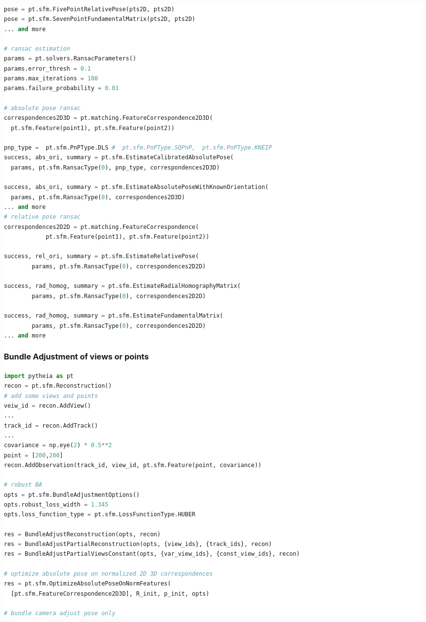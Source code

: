 ``` Python
pose = pt.sfm.FivePointRelativePose(pts2D, pts2D)
pose = pt.sfm.SevenPointFundamentalMatrix(pts2D, pts2D)
... and more

# ransac estimation
params = pt.solvers.RansacParameters()
params.error_thresh = 0.1
params.max_iterations = 100
params.failure_probability = 0.01

# absolute pose ransac
correspondences2D3D = pt.matching.FeatureCorrespondence2D3D(
  pt.sfm.Feature(point1), pt.sfm.Feature(point2))

pnp_type =  pt.sfm.PnPType.DLS #  pt.sfm.PnPType.SQPnP,  pt.sfm.PnPType.KNEIP
success, abs_ori, summary = pt.sfm.EstimateCalibratedAbsolutePose(
  params, pt.sfm.RansacType(0), pnp_type, correspondences2D3D)

success, abs_ori, summary = pt.sfm.EstimateAbsolutePoseWithKnownOrientation(
  params, pt.sfm.RansacType(0), correspondences2D3D)
... and more
# relative pose ransac
correspondences2D2D = pt.matching.FeatureCorrespondence(
            pt.sfm.Feature(point1), pt.sfm.Feature(point2))

success, rel_ori, summary = pt.sfm.EstimateRelativePose(
        params, pt.sfm.RansacType(0), correspondences2D2D)

success, rad_homog, summary = pt.sfm.EstimateRadialHomographyMatrix(
        params, pt.sfm.RansacType(0), correspondences2D2D)  

success, rad_homog, summary = pt.sfm.EstimateFundamentalMatrix(
        params, pt.sfm.RansacType(0), correspondences2D2D)  
... and more
```

### Bundle Adjustment of views or points
``` Python
import pytheia as pt
recon = pt.sfm.Reconstruction()
# add some views and points
veiw_id = recon.AddView() 
...
track_id = recon.AddTrack()
...
covariance = np.eye(2) * 0.5**2
point = [200,200]
recon.AddObservation(track_id, view_id, pt.sfm.Feature(point, covariance))

# robust BA
opts = pt.sfm.BundleAdjustmentOptions()
opts.robust_loss_width = 1.345
opts.loss_function_type = pt.sfm.LossFunctionType.HUBER

res = BundleAdjustReconstruction(opts, recon)
res = BundleAdjustPartialReconstruction(opts, {view_ids}, {track_ids}, recon)
res = BundleAdjustPartialViewsConstant(opts, {var_view_ids}, {const_view_ids}, recon)

# optimize absolute pose on normalized 2D 3D correspondences
res = pt.sfm.OptimizeAbsolutePoseOnNormFeatures(
  [pt.sfm.FeatureCorrespondence2D3D], R_init, p_init, opts)

# bundle camera adjust pose only
```